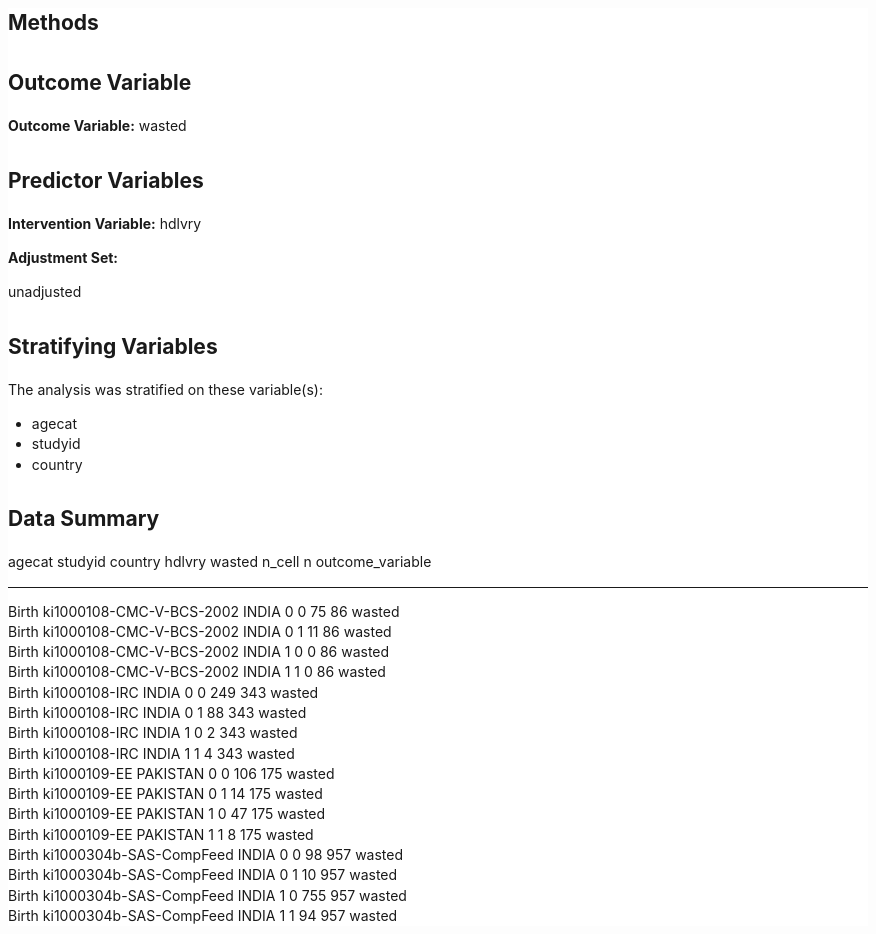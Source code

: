 





## Methods
## Outcome Variable

**Outcome Variable:** wasted

## Predictor Variables

**Intervention Variable:** hdlvry

**Adjustment Set:**

unadjusted

## Stratifying Variables

The analysis was stratified on these variable(s):

* agecat
* studyid
* country

## Data Summary

agecat      studyid                    country                        hdlvry    wasted   n_cell      n  outcome_variable 
----------  -------------------------  -----------------------------  -------  -------  -------  -----  -----------------
Birth       ki1000108-CMC-V-BCS-2002   INDIA                          0              0       75     86  wasted           
Birth       ki1000108-CMC-V-BCS-2002   INDIA                          0              1       11     86  wasted           
Birth       ki1000108-CMC-V-BCS-2002   INDIA                          1              0        0     86  wasted           
Birth       ki1000108-CMC-V-BCS-2002   INDIA                          1              1        0     86  wasted           
Birth       ki1000108-IRC              INDIA                          0              0      249    343  wasted           
Birth       ki1000108-IRC              INDIA                          0              1       88    343  wasted           
Birth       ki1000108-IRC              INDIA                          1              0        2    343  wasted           
Birth       ki1000108-IRC              INDIA                          1              1        4    343  wasted           
Birth       ki1000109-EE               PAKISTAN                       0              0      106    175  wasted           
Birth       ki1000109-EE               PAKISTAN                       0              1       14    175  wasted           
Birth       ki1000109-EE               PAKISTAN                       1              0       47    175  wasted           
Birth       ki1000109-EE               PAKISTAN                       1              1        8    175  wasted           
Birth       ki1000304b-SAS-CompFeed    INDIA                          0              0       98    957  wasted           
Birth       ki1000304b-SAS-CompFeed    INDIA                          0              1       10    957  wasted           
Birth       ki1000304b-SAS-CompFeed    INDIA                          1              0      755    957  wasted           
Birth       ki1000304b-SAS-CompFeed    INDIA                          1              1       94    957  wasted           